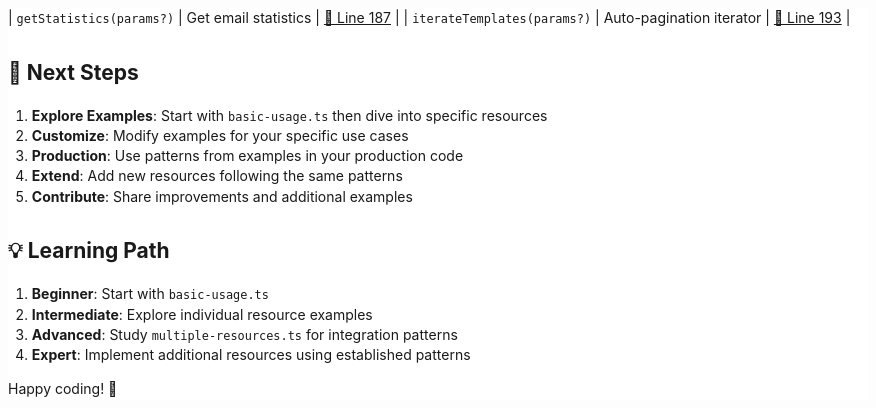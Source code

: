 | `getStatistics(params?)`     | Get email statistics     | [📧 Line 187](./transactional-email-examples.ts#L187) |
| `iterateTemplates(params?)`  | Auto-pagination iterator | [📧 Line 193](./transactional-email-examples.ts#L193) |

## 🚀 Next Steps

1. **Explore Examples**: Start with `basic-usage.ts` then dive into specific resources
2. **Customize**: Modify examples for your specific use cases
3. **Production**: Use patterns from examples in your production code
4. **Extend**: Add new resources following the same patterns
5. **Contribute**: Share improvements and additional examples

## 💡 Learning Path

1. **Beginner**: Start with `basic-usage.ts`
2. **Intermediate**: Explore individual resource examples
3. **Advanced**: Study `multiple-resources.ts` for integration patterns
4. **Expert**: Implement additional resources using established patterns

Happy coding! 🎉

